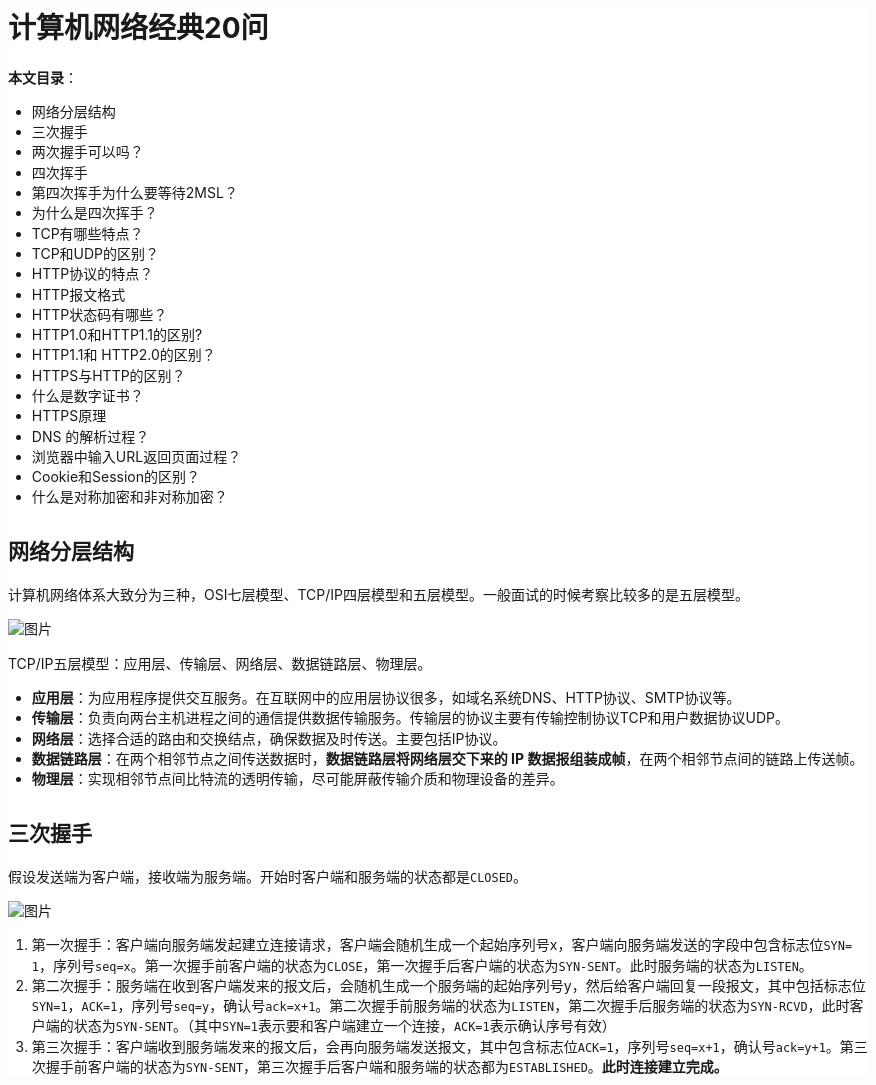# 计算机网络经典20问

**本文目录**：

- 网络分层结构
- 三次握手
- 两次握手可以吗？
- 四次挥手
- 第四次挥手为什么要等待2MSL？
- 为什么是四次挥手？
- TCP有哪些特点？
- TCP和UDP的区别？
- HTTP协议的特点？
- HTTP报文格式
- HTTP状态码有哪些？
- HTTP1.0和HTTP1.1的区别?
- HTTP1.1和 HTTP2.0的区别？
- HTTPS与HTTP的区别？
- 什么是数字证书？
- HTTPS原理
- DNS 的解析过程？
- 浏览器中输入URL返回页面过程？
- Cookie和Session的区别？
- 什么是对称加密和非对称加密？

## 网络分层结构

计算机网络体系大致分为三种，OSI七层模型、TCP/IP四层模型和五层模型。一般面试的时候考察比较多的是五层模型。

![图片](https://raw.githubusercontent.com/tiaotiaopig/feng-images-store/main/img/640)

TCP/IP五层模型：应用层、传输层、网络层、数据链路层、物理层。

- **应用层**：为应用程序提供交互服务。在互联网中的应用层协议很多，如域名系统DNS、HTTP协议、SMTP协议等。
- **传输层**：负责向两台主机进程之间的通信提供数据传输服务。传输层的协议主要有传输控制协议TCP和用户数据协议UDP。
- **网络层**：选择合适的路由和交换结点，确保数据及时传送。主要包括IP协议。
- **数据链路层**：在两个相邻节点之间传送数据时，**数据链路层将网络层交下来的 IP 数据报组装成帧**，在两个相邻节点间的链路上传送帧。
- **物理层**：实现相邻节点间比特流的透明传输，尽可能屏蔽传输介质和物理设备的差异。

## 三次握手

假设发送端为客户端，接收端为服务端。开始时客户端和服务端的状态都是`CLOSED`。

![图片](https://raw.githubusercontent.com/tiaotiaopig/feng-images-store/main/images/640)

1. 第一次握手：客户端向服务端发起建立连接请求，客户端会随机生成一个起始序列号x，客户端向服务端发送的字段中包含标志位`SYN=1`，序列号`seq=x`。第一次握手前客户端的状态为`CLOSE`，第一次握手后客户端的状态为`SYN-SENT`。此时服务端的状态为`LISTEN`。
2. 第二次握手：服务端在收到客户端发来的报文后，会随机生成一个服务端的起始序列号y，然后给客户端回复一段报文，其中包括标志位`SYN=1`，`ACK=1`，序列号`seq=y`，确认号`ack=x+1`。第二次握手前服务端的状态为`LISTEN`，第二次握手后服务端的状态为`SYN-RCVD`，此时客户端的状态为`SYN-SENT`。（其中`SYN=1`表示要和客户端建立一个连接，`ACK=1`表示确认序号有效）
3. 第三次握手：客户端收到服务端发来的报文后，会再向服务端发送报文，其中包含标志位`ACK=1`，序列号`seq=x+1`，确认号`ack=y+1`。第三次握手前客户端的状态为`SYN-SENT`，第三次握手后客户端和服务端的状态都为`ESTABLISHED`。**此时连接建立完成。**
